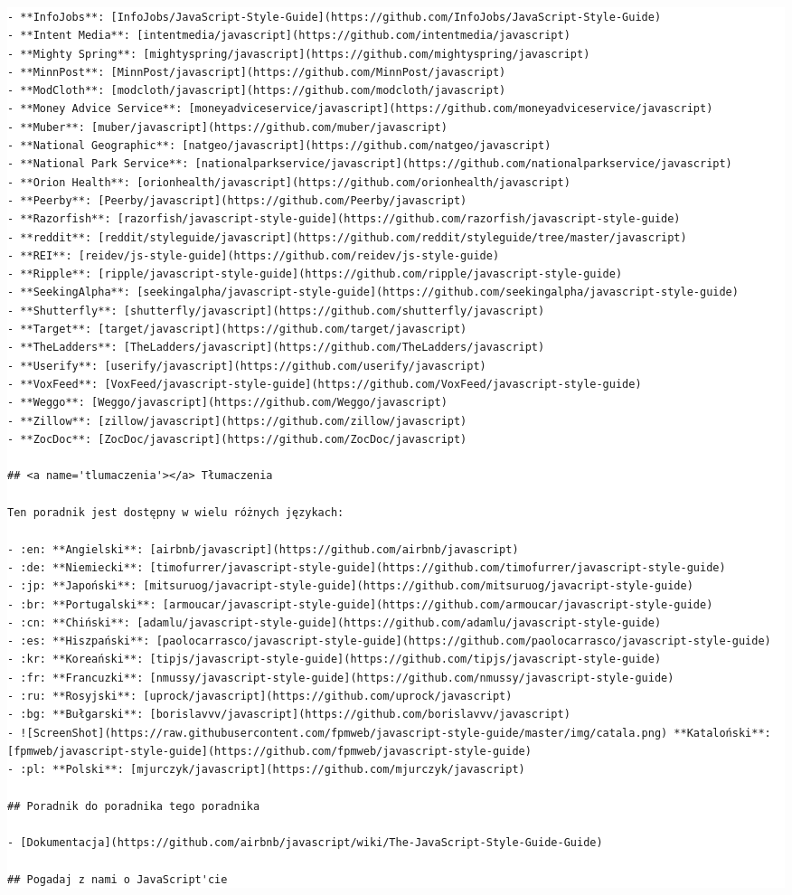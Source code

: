   ```
  - **InfoJobs**: [InfoJobs/JavaScript-Style-Guide](https://github.com/InfoJobs/JavaScript-Style-Guide)
  - **Intent Media**: [intentmedia/javascript](https://github.com/intentmedia/javascript)
  - **Mighty Spring**: [mightyspring/javascript](https://github.com/mightyspring/javascript)
  - **MinnPost**: [MinnPost/javascript](https://github.com/MinnPost/javascript)
  - **ModCloth**: [modcloth/javascript](https://github.com/modcloth/javascript)
  - **Money Advice Service**: [moneyadviceservice/javascript](https://github.com/moneyadviceservice/javascript)
  - **Muber**: [muber/javascript](https://github.com/muber/javascript)
  - **National Geographic**: [natgeo/javascript](https://github.com/natgeo/javascript)
  - **National Park Service**: [nationalparkservice/javascript](https://github.com/nationalparkservice/javascript)
  - **Orion Health**: [orionhealth/javascript](https://github.com/orionhealth/javascript)
  - **Peerby**: [Peerby/javascript](https://github.com/Peerby/javascript)
  - **Razorfish**: [razorfish/javascript-style-guide](https://github.com/razorfish/javascript-style-guide)
  - **reddit**: [reddit/styleguide/javascript](https://github.com/reddit/styleguide/tree/master/javascript)
  - **REI**: [reidev/js-style-guide](https://github.com/reidev/js-style-guide)
  - **Ripple**: [ripple/javascript-style-guide](https://github.com/ripple/javascript-style-guide)
  - **SeekingAlpha**: [seekingalpha/javascript-style-guide](https://github.com/seekingalpha/javascript-style-guide)
  - **Shutterfly**: [shutterfly/javascript](https://github.com/shutterfly/javascript)
  - **Target**: [target/javascript](https://github.com/target/javascript)
  - **TheLadders**: [TheLadders/javascript](https://github.com/TheLadders/javascript)
  - **Userify**: [userify/javascript](https://github.com/userify/javascript)
  - **VoxFeed**: [VoxFeed/javascript-style-guide](https://github.com/VoxFeed/javascript-style-guide)
  - **Weggo**: [Weggo/javascript](https://github.com/Weggo/javascript)
  - **Zillow**: [zillow/javascript](https://github.com/zillow/javascript)
  - **ZocDoc**: [ZocDoc/javascript](https://github.com/ZocDoc/javascript)

## <a name='tlumaczenia'></a> Tłumaczenia 

  Ten poradnik jest dostępny w wielu różnych językach:

  - :en: **Angielski**: [airbnb/javascript](https://github.com/airbnb/javascript)
  - :de: **Niemiecki**: [timofurrer/javascript-style-guide](https://github.com/timofurrer/javascript-style-guide)
  - :jp: **Japoński**: [mitsuruog/javacript-style-guide](https://github.com/mitsuruog/javacript-style-guide)
  - :br: **Portugalski**: [armoucar/javascript-style-guide](https://github.com/armoucar/javascript-style-guide)
  - :cn: **Chiński**: [adamlu/javascript-style-guide](https://github.com/adamlu/javascript-style-guide)
  - :es: **Hiszpański**: [paolocarrasco/javascript-style-guide](https://github.com/paolocarrasco/javascript-style-guide)
  - :kr: **Koreański**: [tipjs/javascript-style-guide](https://github.com/tipjs/javascript-style-guide)
  - :fr: **Francuzki**: [nmussy/javascript-style-guide](https://github.com/nmussy/javascript-style-guide)
  - :ru: **Rosyjski**: [uprock/javascript](https://github.com/uprock/javascript)
  - :bg: **Bułgarski**: [borislavvv/javascript](https://github.com/borislavvv/javascript)
  - ![ScreenShot](https://raw.githubusercontent.com/fpmweb/javascript-style-guide/master/img/catala.png) **Kataloński**: [fpmweb/javascript-style-guide](https://github.com/fpmweb/javascript-style-guide)
  - :pl: **Polski**: [mjurczyk/javascript](https://github.com/mjurczyk/javascript)

## Poradnik do poradnika tego poradnika

  - [Dokumentacja](https://github.com/airbnb/javascript/wiki/The-JavaScript-Style-Guide-Guide)

## Pogadaj z nami o JavaScript'cie 
  ```